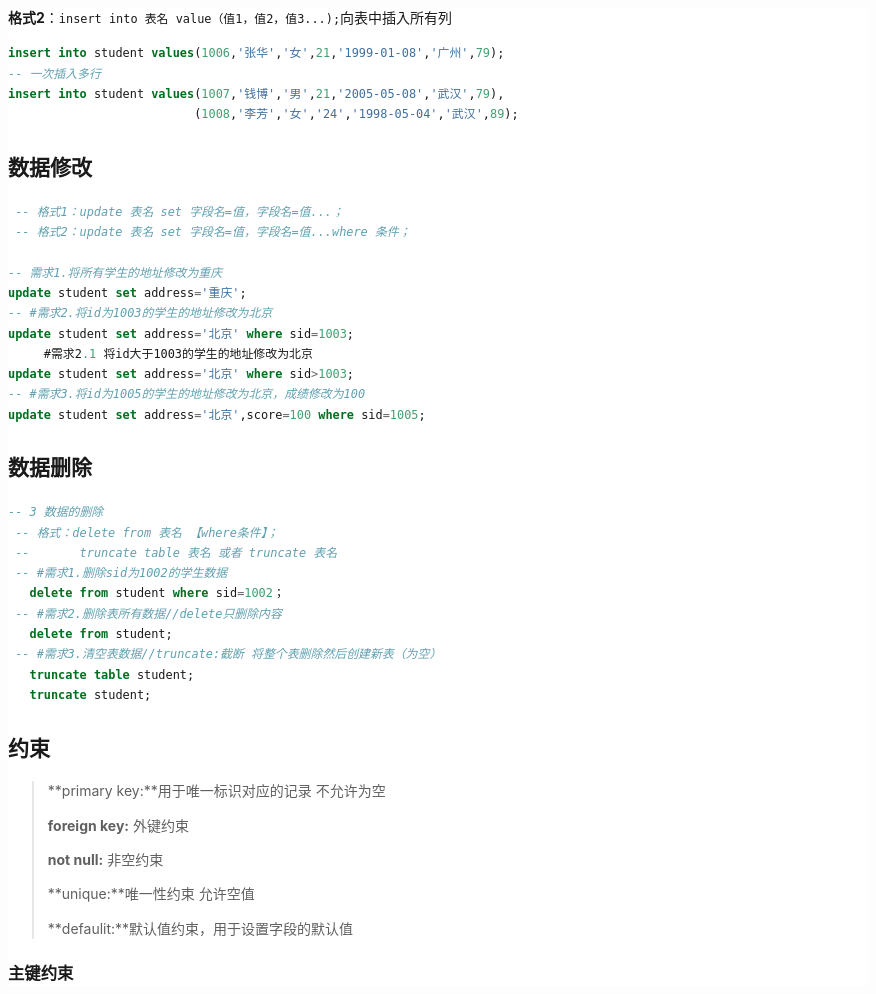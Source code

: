 **格式2**：`insert into 表名 value（值1，值2，值3...);`向表中插入所有列

```sql
insert into student values(1006,'张华','女',21,'1999-01-08','广州',79);
-- 一次插入多行
insert into student values(1007,'钱博','男',21,'2005-05-08','武汉',79),
                          (1008,'李芳','女','24','1998-05-04','武汉',89);
```

## 数据修改 

```sql
 -- 格式1：update 表名 set 字段名=值，字段名=值...；
 -- 格式2：update 表名 set 字段名=值，字段名=值...where 条件；
 
-- 需求1.将所有学生的地址修改为重庆
update student set address='重庆';
-- #需求2.将id为1003的学生的地址修改为北京
update student set address='北京' where sid=1003;
     #需求2.1 将id大于1003的学生的地址修改为北京
update student set address='北京' where sid>1003;
-- #需求3.将id为1005的学生的地址修改为北京，成绩修改为100
update student set address='北京',score=100 where sid=1005;
```

##  数据删除

```sql
-- 3 数据的删除
 -- 格式：delete from 表名 【where条件】；
 --       truncate table 表名 或者 truncate 表名
 -- #需求1.删除sid为1002的学生数据
   delete from student where sid=1002；
 -- #需求2.删除表所有数据//delete只删除内容
   delete from student;
 -- #需求3.清空表数据//truncate:截断 将整个表删除然后创建新表（为空）
   truncate table student;
   truncate student;
```

## 约束

> **primary key:**用于唯一标识对应的记录 不允许为空
>
> **foreign key:** 外键约束
>
> **not null:** 非空约束
>
> **unique:**唯一性约束 允许空值
>
> **defaulit:**默认值约束，用于设置字段的默认值

### 主键约束 
